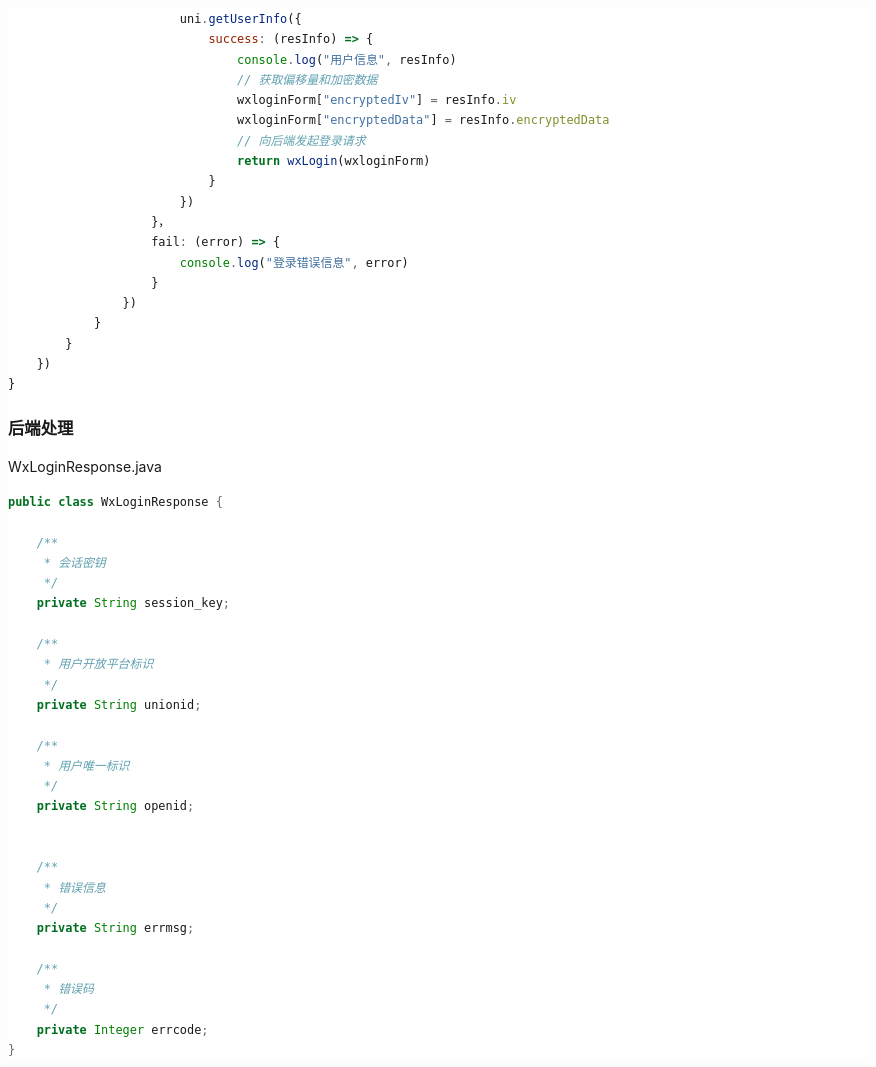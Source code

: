 ```js
						uni.getUserInfo({
							success: (resInfo) => {
								console.log("用户信息", resInfo)
								// 获取偏移量和加密数据
								wxloginForm["encryptedIv"] = resInfo.iv
								wxloginForm["encryptedData"] = resInfo.encryptedData
								// 向后端发起登录请求
								return wxLogin(wxloginForm)
							}
						})
					}，
					fail: (error) => {
						console.log("登录错误信息", error)
					}
				})
			}
		}
	})
}
```

### 后端处理

WxLoginResponse.java


```java
public class WxLoginResponse {

    /**
     * 会话密钥
     */
    private String session_key;

    /**
     * 用户开放平台标识
     */
    private String unionid;

    /**
     * 用户唯一标识
     */
    private String openid;


    /**
     * 错误信息
     */
    private String errmsg;

    /**
     * 错误码
     */
    private Integer errcode;
}
```

